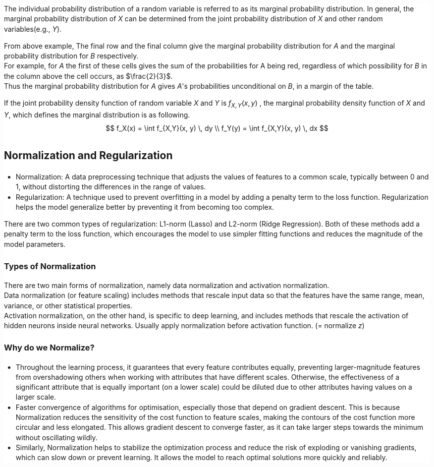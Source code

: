 The individual probability distribution of a random variable is referred to as its marginal probability distribution. In general, the marginal probability distribution of $X$ can be determined from the joint probability distribution of $X$ and other random variables(e.g., $Y$).

From above example, The final row and the final column give the marginal probability distribution for $A$ and the marginal probability distribution for $B$ respectively.  
For example, for $A$ the first of these cells gives the sum of the probabilities for A being red, regardless of which possibility for $B$ in the column above the cell occurs, as ⁠⁠$\frac{2}{3}$⁠.  
Thus the marginal probability distribution for $A$ gives $A$'s probabilities unconditional on $B$, in a margin of the table.

If the joint probability density function of random variable $X$ and $Y$ is $f_{X,Y}(x,y)$ , the marginal probability density function of $X$ and $Y$, which defines the marginal distribution is as following.
$$
f_X(x) = \int f_{X,Y}(x, y) \, dy \\
f_Y(y) = \int f_{X,Y}(x, y) \, dx
$$


## Normalization and Regularization
- Normalization: A data preprocessing technique that adjusts the values of features to a common scale, typically between 0 and 1, without distorting the differences in the range of values. 
- Regularization: A technique used to prevent overfitting in a model by adding a penalty term to the loss function. Regularization helps the model generalize better by preventing it from becoming too complex.  

There are two common types of regularization: L1-norm (Lasso) and L2-norm (Ridge Regression). Both of these methods add a penalty term to the loss function, which encourages the model to use simpler fitting functions and reduces the magnitude of the model parameters.

### Types of Normalization
There are two main forms of normalization, namely data normalization and activation normalization.    
Data normalization (or feature scaling) includes methods that rescale input data so that the features have the same range, mean, variance, or other statistical properties.  
Activation normalization, on the other hand, is specific to deep learning, and includes methods that rescale the activation of hidden neurons inside neural networks. Usually apply normalization before activation function. (= normalize $z$)


### Why do we Normalize?
 - Throughout the learning process, it guarantees that every feature contributes equally, preventing larger-magnitude features from overshadowing others when working with attributes that have different scales. Otherwise, the effectiveness of a significant attribute that is equally important (on a lower scale) could be diluted due to other attributes having values on a larger scale.
 - Faster convergence of algorithms for optimisation, especially those that depend on gradient descent. This is because Normalization reduces the sensitivity of the cost function to feature scales, making the contours of the cost function more circular and less elongated. This allows gradient descent to converge faster, as it can take larger steps towards the minimum without oscillating wildly. 
 - Similarly, Normalization helps to stabilize the optimization process and reduce the risk of exploding or vanishing gradients, which can slow down or prevent learning. It allows the model to reach optimal solutions more quickly and reliably. 
